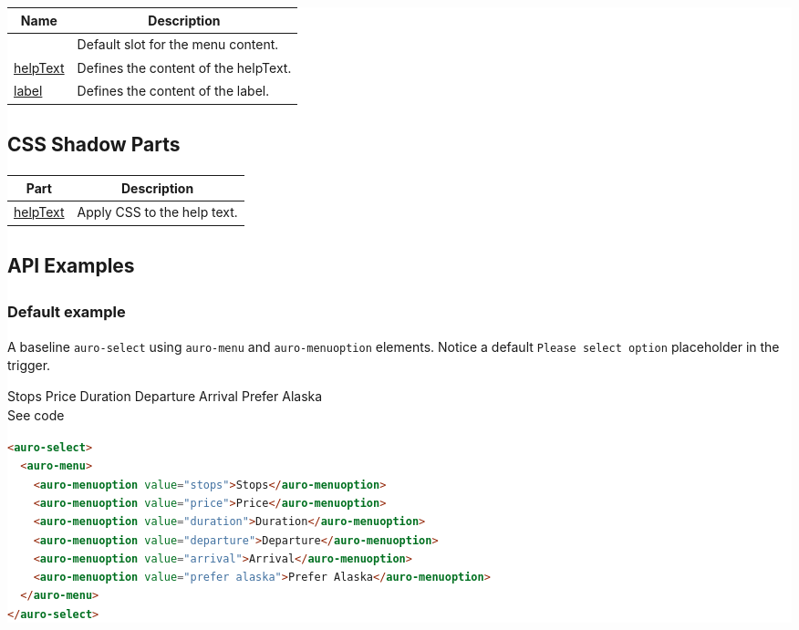 | Name       | Description                          |
|------------|--------------------------------------|
|            | Default slot for the menu content.   |
| [helpText](#helpText) | Defines the content of the helpText. |
| [label](#label)    | Defines the content of the label.    |

## CSS Shadow Parts

| Part       | Description                 |
|------------|-----------------------------|
| [helpText](#helpText) | Apply CSS to the help text. |


## API Examples

### Default example

A baseline `auro-select` using `auro-menu` and `auro-menuoption` elements. Notice a default `Please select option` placeholder in the trigger.

<div class="exampleWrapper">
  
  
  <auro-select>
    <auro-menu>
      <auro-menuoption value="stops">Stops</auro-menuoption>
      <auro-menuoption value="price">Price</auro-menuoption>
      <auro-menuoption value="duration">Duration</auro-menuoption>
      <auro-menuoption value="departure">Departure</auro-menuoption>
      <auro-menuoption value="arrival">Arrival</auro-menuoption>
      <auro-menuoption value="prefer alaska">Prefer Alaska</auro-menuoption>
    </auro-menu>
  </auro-select>
  
</div>
<auro-accordion alignRight>
  <span slot="trigger">See code</span>



```html
<auro-select>
  <auro-menu>
    <auro-menuoption value="stops">Stops</auro-menuoption>
    <auro-menuoption value="price">Price</auro-menuoption>
    <auro-menuoption value="duration">Duration</auro-menuoption>
    <auro-menuoption value="departure">Departure</auro-menuoption>
    <auro-menuoption value="arrival">Arrival</auro-menuoption>
    <auro-menuoption value="prefer alaska">Prefer Alaska</auro-menuoption>
  </auro-menu>
</auro-select>
```
